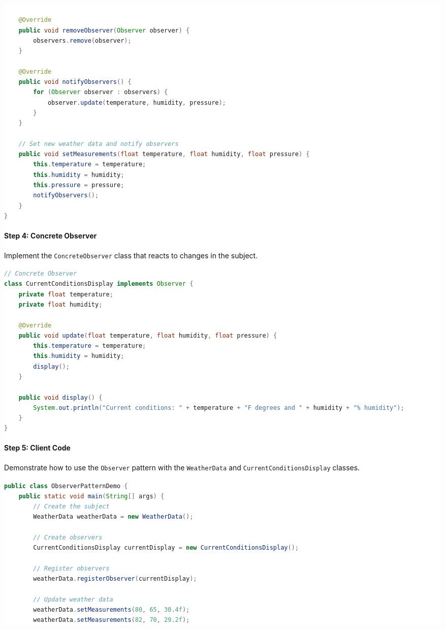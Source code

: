 ```java

    @Override
    public void removeObserver(Observer observer) {
        observers.remove(observer);
    }

    @Override
    public void notifyObservers() {
        for (Observer observer : observers) {
            observer.update(temperature, humidity, pressure);
        }
    }

    // Set new weather data and notify observers
    public void setMeasurements(float temperature, float humidity, float pressure) {
        this.temperature = temperature;
        this.humidity = humidity;
        this.pressure = pressure;
        notifyObservers();
    }
}
```

#### Step 4: Concrete Observer
Implement the `ConcreteObserver` class that reacts to changes in the subject.

```java
// Concrete Observer
class CurrentConditionsDisplay implements Observer {
    private float temperature;
    private float humidity;

    @Override
    public void update(float temperature, float humidity, float pressure) {
        this.temperature = temperature;
        this.humidity = humidity;
        display();
    }

    public void display() {
        System.out.println("Current conditions: " + temperature + "F degrees and " + humidity + "% humidity");
    }
}
```

#### Step 5: Client Code
Demonstrate how to use the `Observer` pattern with the `WeatherData` and `CurrentConditionsDisplay` classes.

```java
public class ObserverPatternDemo {
    public static void main(String[] args) {
        // Create the subject
        WeatherData weatherData = new WeatherData();

        // Create observers
        CurrentConditionsDisplay currentDisplay = new CurrentConditionsDisplay();

        // Register observers
        weatherData.registerObserver(currentDisplay);

        // Update weather data
        weatherData.setMeasurements(80, 65, 30.4f);
        weatherData.setMeasurements(82, 70, 29.2f);
```